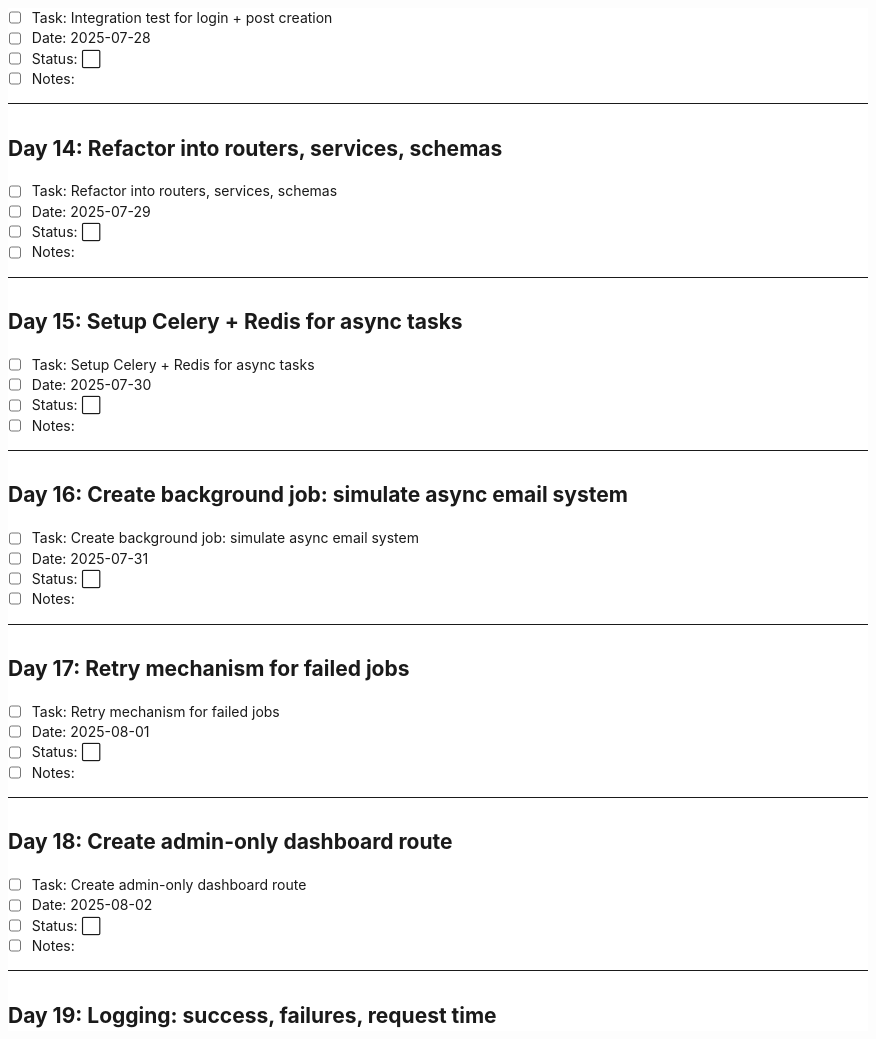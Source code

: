- [ ] Task: Integration test for login + post creation
- [ ] Date: 2025-07-28
- [ ] Status: ⬜
- [ ] Notes: 

---
## Day 14: Refactor into routers, services, schemas

- [ ] Task: Refactor into routers, services, schemas
- [ ] Date: 2025-07-29
- [ ] Status: ⬜
- [ ] Notes: 

---
## Day 15: Setup Celery + Redis for async tasks

- [ ] Task: Setup Celery + Redis for async tasks
- [ ] Date: 2025-07-30
- [ ] Status: ⬜
- [ ] Notes: 

---
## Day 16: Create background job: simulate async email system

- [ ] Task: Create background job: simulate async email system
- [ ] Date: 2025-07-31
- [ ] Status: ⬜
- [ ] Notes: 

---
## Day 17: Retry mechanism for failed jobs

- [ ] Task: Retry mechanism for failed jobs
- [ ] Date: 2025-08-01
- [ ] Status: ⬜
- [ ] Notes: 

---
## Day 18: Create admin-only dashboard route

- [ ] Task: Create admin-only dashboard route
- [ ] Date: 2025-08-02
- [ ] Status: ⬜
- [ ] Notes: 

---
## Day 19: Logging: success, failures, request time
